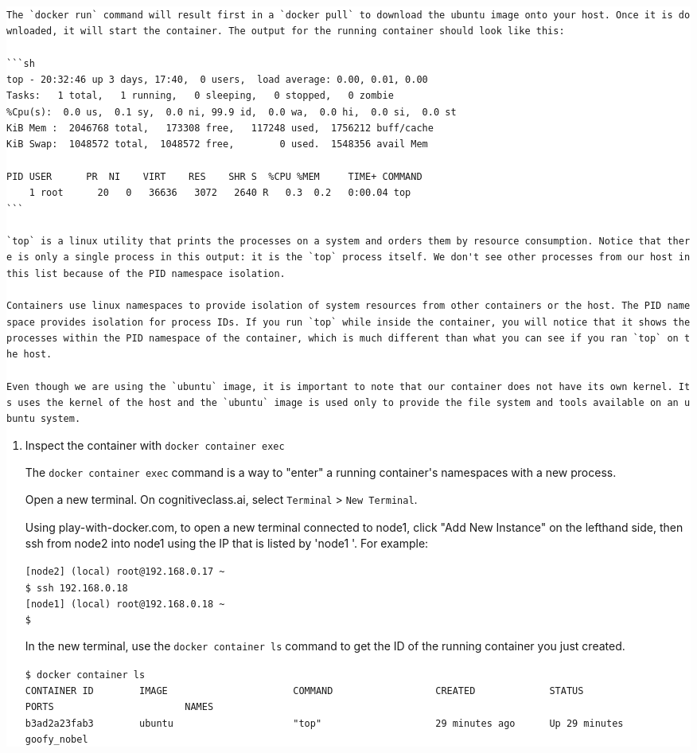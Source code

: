     The `docker run` command will result first in a `docker pull` to download the ubuntu image onto your host. Once it is downloaded, it will start the container. The output for the running container should look like this:

    ```sh
    top - 20:32:46 up 3 days, 17:40,  0 users,  load average: 0.00, 0.01, 0.00
    Tasks:   1 total,   1 running,   0 sleeping,   0 stopped,   0 zombie
    %Cpu(s):  0.0 us,  0.1 sy,  0.0 ni, 99.9 id,  0.0 wa,  0.0 hi,  0.0 si,  0.0 st
    KiB Mem :  2046768 total,   173308 free,   117248 used,  1756212 buff/cache
    KiB Swap:  1048572 total,  1048572 free,        0 used.  1548356 avail Mem

    PID USER      PR  NI    VIRT    RES    SHR S  %CPU %MEM     TIME+ COMMAND
        1 root      20   0   36636   3072   2640 R   0.3  0.2   0:00.04 top
    ```

    `top` is a linux utility that prints the processes on a system and orders them by resource consumption. Notice that there is only a single process in this output: it is the `top` process itself. We don't see other processes from our host in this list because of the PID namespace isolation.

    Containers use linux namespaces to provide isolation of system resources from other containers or the host. The PID namespace provides isolation for process IDs. If you run `top` while inside the container, you will notice that it shows the processes within the PID namespace of the container, which is much different than what you can see if you ran `top` on the host.

    Even though we are using the `ubuntu` image, it is important to note that our container does not have its own kernel. Its uses the kernel of the host and the `ubuntu` image is used only to provide the file system and tools available on an ubuntu system.

1. Inspect the container with `docker container exec`

    The `docker container exec` command is a way to "enter" a running container's namespaces with a new process.

    Open a new terminal. On cognitiveclass.ai, select `Terminal` > `New Terminal`.

    Using play-with-docker.com, to open a new terminal connected to node1, click "Add New Instance" on the lefthand side, then ssh from node2 into node1 using the IP that is listed by 'node1  '. For example:

    ```console
    [node2] (local) root@192.168.0.17 ~
    $ ssh 192.168.0.18
    [node1] (local) root@192.168.0.18 ~
    $
    ```

    In the new terminal, use the `docker container ls` command to get the ID of the running container you just created.

    ```console
    $ docker container ls
    CONTAINER ID        IMAGE                      COMMAND                  CREATED             STATUS                         PORTS                       NAMES
    b3ad2a23fab3        ubuntu                     "top"                    29 minutes ago      Up 29 minutes                                              goofy_nobel
    ```
